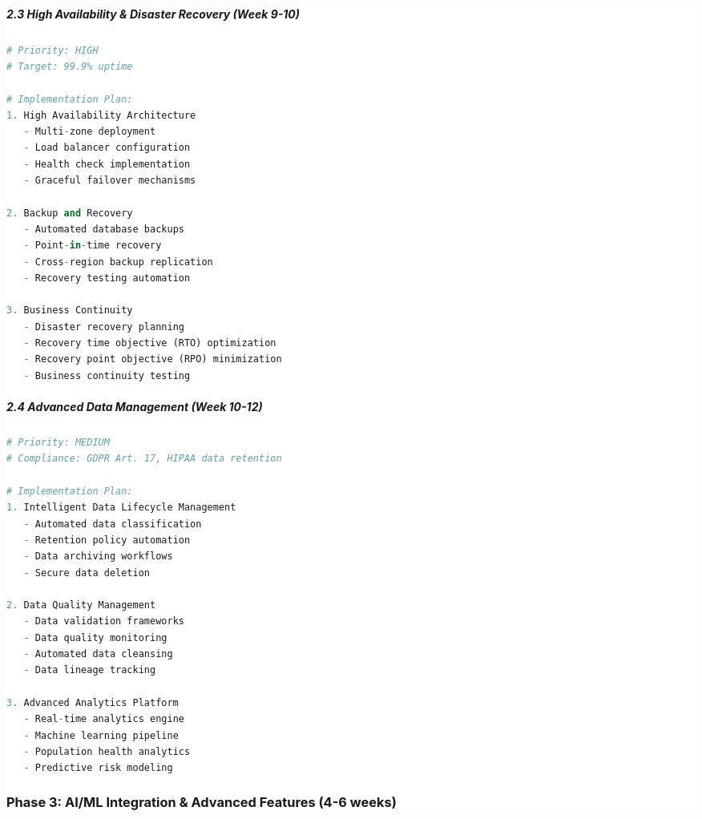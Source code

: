 ##### **2.3 High Availability & Disaster Recovery (Week 9-10)**
```python
# Priority: HIGH
# Target: 99.9% uptime

# Implementation Plan:
1. High Availability Architecture
   - Multi-zone deployment
   - Load balancer configuration
   - Health check implementation
   - Graceful failover mechanisms

2. Backup and Recovery
   - Automated database backups
   - Point-in-time recovery
   - Cross-region backup replication
   - Recovery testing automation

3. Business Continuity
   - Disaster recovery planning
   - Recovery time objective (RTO) optimization
   - Recovery point objective (RPO) minimization
   - Business continuity testing
```

##### **2.4 Advanced Data Management (Week 10-12)**
```python
# Priority: MEDIUM
# Compliance: GDPR Art. 17, HIPAA data retention

# Implementation Plan:
1. Intelligent Data Lifecycle Management
   - Automated data classification
   - Retention policy automation
   - Data archiving workflows
   - Secure data deletion

2. Data Quality Management
   - Data validation frameworks
   - Data quality monitoring
   - Automated data cleansing
   - Data lineage tracking

3. Advanced Analytics Platform
   - Real-time analytics engine
   - Machine learning pipeline
   - Population health analytics
   - Predictive risk modeling
```

### **Phase 3: AI/ML Integration & Advanced Features (4-6 weeks)**
